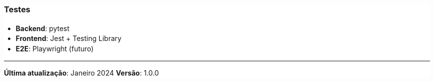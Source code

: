 ### Testes
- **Backend**: pytest
- **Frontend**: Jest + Testing Library
- **E2E**: Playwright (futuro)

---

**Última atualização**: Janeiro 2024
**Versão**: 1.0.0 